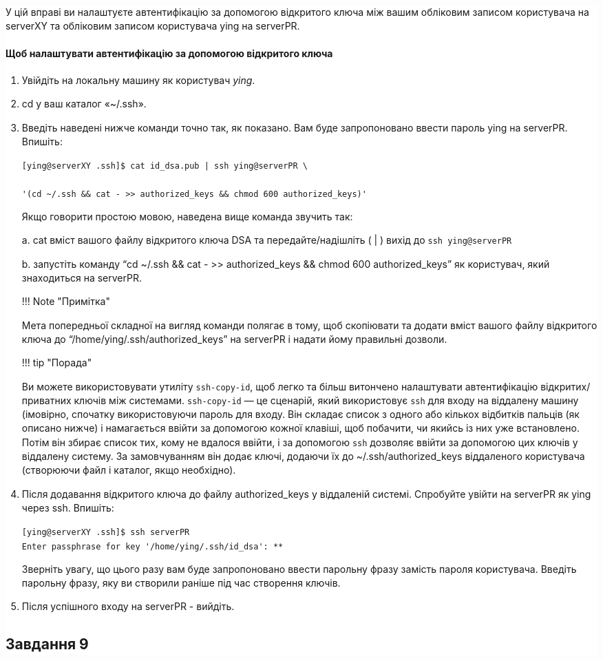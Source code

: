 У цій вправі ви налаштуєте автентифікацію за допомогою відкритого ключа між вашим обліковим записом користувача на serverXY та обліковим записом користувача ying на serverPR.

#### Щоб налаштувати автентифікацію за допомогою відкритого ключа

1. Увійдіть на локальну машину як користувач *ying*.

2. cd у ваш каталог «~/.ssh».

3. Введіть наведені нижче команди точно так, як показано. Вам буде запропоновано ввести пароль ying на serverPR. Впишіть:

    ```
    [ying@serverXY .ssh]$ cat id_dsa.pub | ssh ying@serverPR \ 

    '(cd ~/.ssh && cat - >> authorized_keys && chmod 600 authorized_keys)'
    ```

    Якщо говорити простою мовою, наведена вище команда звучить так:

    a. cat вміст вашого файлу відкритого ключа DSA та передайте/надішліть ( | ) вихід до `ssh ying@serverPR`

    b. запустіть команду “cd ~/.ssh && cat - >> authorized_keys && chmod 600 authorized_keys” як користувач, який знаходиться на serverPR.

    !!! Note "Примітка" 

     Мета попередньої складної на вигляд команди полягає в тому, щоб скопіювати та додати вміст вашого файлу відкритого ключа до “/home/ying/.ssh/authorized_keys” на serverPR і надати йому правильні дозволи.

    !!! tip "Порада"

     Ви можете використовувати утиліту `ssh-copy-id`, щоб легко та більш витончено налаштувати автентифікацію відкритих/приватних ключів між системами. `ssh-copy-id` — це сценарій, який використовує `ssh` для входу на віддалену машину (імовірно, спочатку використовуючи пароль для входу. 
     Він складає список з одного або кількох відбитків пальців (як описано нижче) і намагається ввійти за допомогою кожної клавіші, щоб побачити, чи якийсь із них уже встановлено. Потім він збирає список тих, кому не вдалося ввійти, і за допомогою `ssh` дозволяє ввійти за допомогою цих ключів у віддалену систему. За замовчуванням він додає ключі, додаючи їх до ~/.ssh/authorized_keys віддаленого користувача (створюючи файл і каталог, якщо необхідно).

4. Після додавання відкритого ключа до файлу authorized_keys у віддаленій системі. Спробуйте увійти на serverPR як ying через ssh. Впишіть:

    ```
    [ying@serverXY .ssh]$ ssh serverPR
    Enter passphrase for key '/home/ying/.ssh/id_dsa': **
    ```

    Зверніть увагу, що цього разу вам буде запропоновано ввести парольну фразу замість пароля користувача. Введіть парольну фразу, яку ви створили раніше під час створення ключів.

5. Після успішного входу на serverPR - вийдіть.

## Завдання 9
